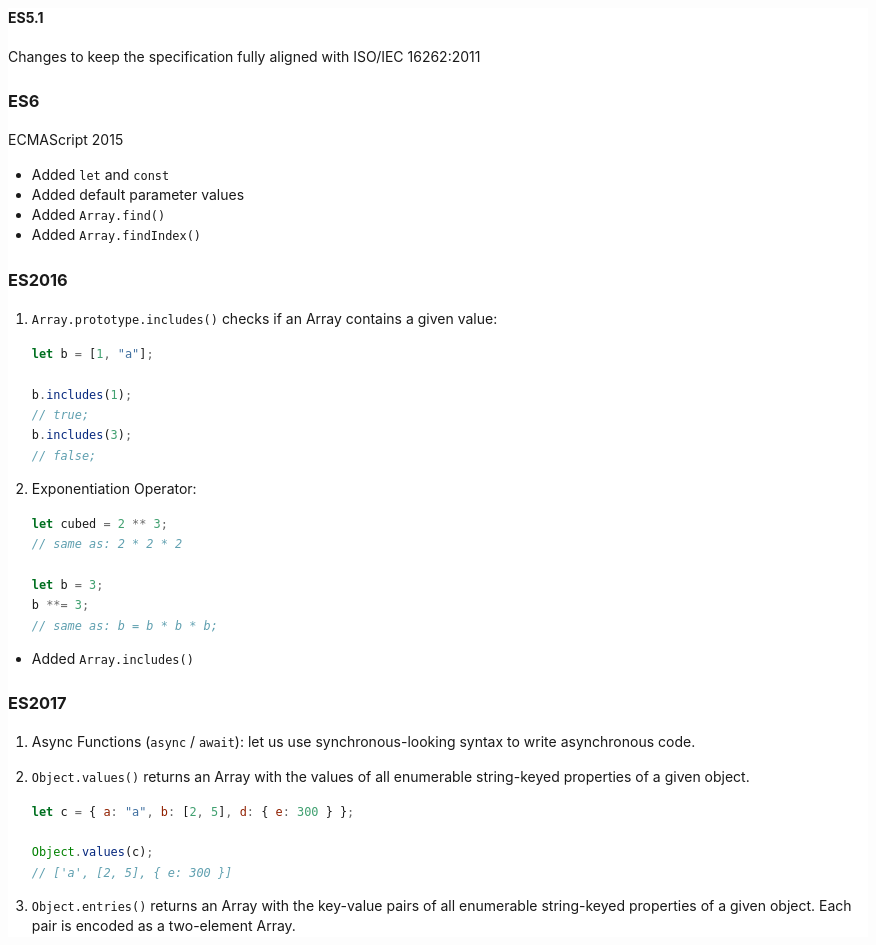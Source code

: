 #### ES5.1

Changes to keep the specification fully aligned with ISO/IEC 16262:2011

### ES6

ECMAScript 2015

- Added `let` and `const`
- Added default parameter values
- Added `Array.find()`
- Added `Array.findIndex()`

### ES2016

1. `Array.prototype.includes()` checks if an Array contains a given value:

   ```javascript
   let b = [1, "a"];

   b.includes(1);
   // true;
   b.includes(3);
   // false;
   ```

2. Exponentiation Operator:

   ```javascript
   let cubed = 2 ** 3;
   // same as: 2 * 2 * 2

   let b = 3;
   b **= 3;
   // same as: b = b * b * b;
   ```

- Added `Array.includes()`

### ES2017

1. Async Functions (`async` / `await`): let us use synchronous-looking syntax to write asynchronous code.

2. `Object.values()` returns an Array with the values of all enumerable string-keyed properties of a given object.

   ```javascript
   let c = { a: "a", b: [2, 5], d: { e: 300 } };

   Object.values(c);
   // ['a', [2, 5], { e: 300 }]
   ```

3. `Object.entries()` returns an Array with the key-value pairs of all enumerable string-keyed properties of a given object. Each pair is encoded as a two-element Array.
